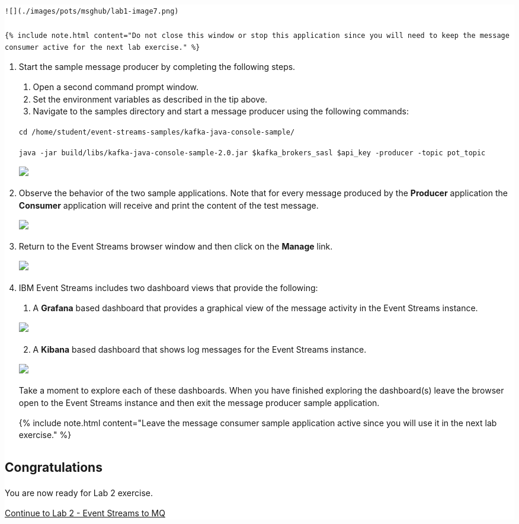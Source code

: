 	![](./images/pots/msghub/lab1-image7.png)
	
	{% include note.html content="Do not close this window or stop this application since you will need to keep the message consumer active for the next lab exercise." %}

1. Start the sample message producer by completing the following steps.
	1. Open a second command prompt window.  
	2. Set the environment variables as described in the tip above.
	3. Navigate to the samples directory and start a message producer using the following commands:

	```
	cd /home/student/event-streams-samples/kafka-java-console-sample/
	```
	
	```
	java -jar build/libs/kafka-java-console-sample-2.0.jar $kafka_brokers_sasl $api_key -producer -topic pot_topic
	```
	
	![](./images/pots/msghub/lab1-image8.png)
	
3. Observe the behavior of the two sample applications.  Note that for every message produced by the **Producer** application the **Consumer** application will receive and print the content of the test message.
	
	![](./images/pots/msghub/lab1/image9.png)
	
4. Return to the Event Streams browser window and then click on the **Manage** link.  
	
	![](./images/pots/msghub/lab1/image10.png)

5. IBM Event Streams includes two dashboard views that provide the following:
	1. A **Grafana** based dashboard that provides a graphical view of the message activity in the Event Streams instance.

	![](./images/pots/msghub/lab1-image12.png)
	
	2. A **Kibana** based dashboard that shows log messages for the Event Streams instance. 

	![](./images/pots/msghub/lab1-image13.png)

	Take a moment to explore each of these dashboards. When you have finished exploring the dashboard(s) leave the browser open to the Event Streams instance and then exit the message producer sample application.  
	
	{% include note.html content="Leave the message consumer sample application active since you will use it in the next lab exercise." %}


## Congratulations

You are now ready for Lab 2 exercise. 


[Continue to Lab 2 - Event Streams to MQ](msghub_pot_lab2.html)
